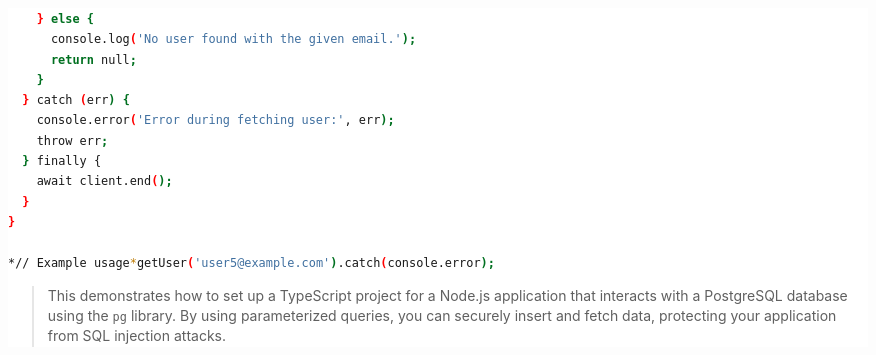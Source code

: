 ```bash
    } else {
      console.log('No user found with the given email.');
      return null;
    }
  } catch (err) {
    console.error('Error during fetching user:', err);
    throw err;
  } finally {
    await client.end();
  }
}

*// Example usage*getUser('user5@example.com').catch(console.error);
```

> This demonstrates how to set up a TypeScript project for a Node.js application that interacts with a PostgreSQL database using the `pg` library. By using parameterized queries, you can securely insert and fetch data, protecting your application from SQL injection attacks.
>